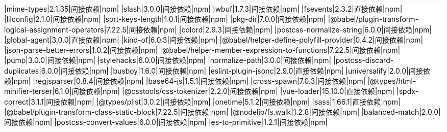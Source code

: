 |mime-types|2.1.35|间接依赖|npm|
|slash|3.0.0|间接依赖|npm|
|wbuf|1.7.3|间接依赖|npm|
|fsevents|2.3.2|直接依赖|npm|
|lilconfig|2.1.0|间接依赖|npm|
|sort-keys-length|1.0.1|间接依赖|npm|
|pkg-dir|7.0.0|间接依赖|npm|
|@babel/plugin-transform-logical-assignment-operators|7.22.5|间接依赖|npm|
|colord|2.9.3|间接依赖|npm|
|postcss-normalize-string|6.0.0|间接依赖|npm|
|global-agent|3.0.0|直接依赖|npm|
|kind-of|6.0.3|间接依赖|npm|
|@babel/helper-define-polyfill-provider|0.4.2|间接依赖|npm|
|json-parse-better-errors|1.0.2|间接依赖|npm|
|@babel/helper-member-expression-to-functions|7.22.5|间接依赖|npm|
|pump|3.0.0|间接依赖|npm|
|stylehacks|6.0.0|间接依赖|npm|
|normalize-path|3.0.0|间接依赖|npm|
|postcss-discard-duplicates|6.0.0|间接依赖|npm|
|busboy|1.6.0|间接依赖|npm|
|eslint-plugin-jsonc|2.9.0|直接依赖|npm|
|universalify|2.0.0|间接依赖|npm|
|regjsparser|0.8.4|间接依赖|npm|
|base64-js|1.5.1|间接依赖|npm|
|cross-spawn|7.0.3|间接依赖|npm|
|@types/html-minifier-terser|6.1.0|间接依赖|npm|
|@csstools/css-tokenizer|2.2.0|间接依赖|npm|
|vue-loader|15.10.0|直接依赖|npm|
|spdx-correct|3.1.1|间接依赖|npm|
|@types/plist|3.0.2|间接依赖|npm|
|onetime|5.1.2|间接依赖|npm|
|sass|1.66.1|直接依赖|npm|
|@babel/plugin-transform-class-static-block|7.22.5|间接依赖|npm|
|@nodelib/fs.walk|1.2.8|间接依赖|npm|
|balanced-match|2.0.0|间接依赖|npm|
|postcss-convert-values|6.0.0|间接依赖|npm|
|es-to-primitive|1.2.1|间接依赖|npm|